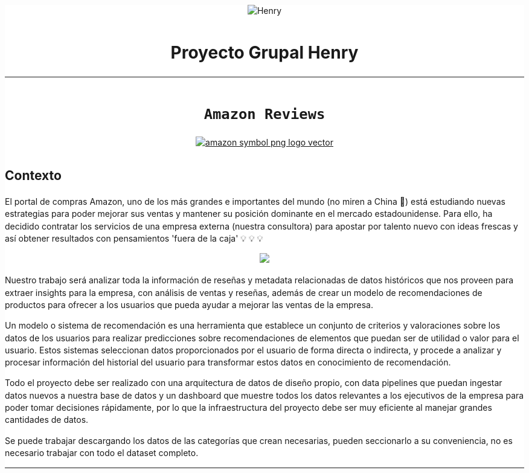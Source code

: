<center> 

![Henry](https://assets.soyhenry.com/henry-landing/assets/Henry/logo-white.png) 

# **Proyecto Grupal Henry**

- - -

# <center>**`Amazon Reviews`**</center>


<a href="https://www.freepnglogos.com/pics/amazon-png-logo-vector" title="Image from freepnglogos.com"><img src="https://www.freepnglogos.com/uploads/amazon-png-logo-vector/amazon-symbol-png-logo-vector-9.png" width="400" alt="amazon symbol png logo vector" /></a>


</center>



## **Contexto**

El portal de compras Amazon, uno de los más grandes e importantes del mundo (no miren a China :eyes:) está estudiando nuevas estrategias para poder mejorar sus ventas y mantener su posición dominante en el mercado estadounidense. Para ello, ha decidido contratar los servicios de una empresa externa (nuestra consultora) para apostar por  talento nuevo con ideas frescas y así obtener resultados con pensamientos 'fuera de la caja' :bulb: :bulb: :bulb: 


<center> <img src ="https://c.tenor.com/rGDa5cD4zV8AAAAC/simpsons-caja.gif" height = 200></center>



  Nuestro trabajo será analizar toda la información de reseñas y metadata relacionadas de datos históricos que nos proveen para extraer insights para la empresa, con análisis de ventas y reseñas, además de crear un modelo de recomendaciones de productos para ofrecer a los usuarios que pueda ayudar a mejorar las ventas de la empresa.
 

  Un modelo o sistema de recomendación es una herramienta que establece un conjunto de criterios y valoraciones sobre los datos de los usuarios para realizar predicciones sobre recomendaciones de elementos que puedan ser de utilidad o valor para el usuario. Estos sistemas seleccionan datos proporcionados por el usuario de forma directa o indirecta, y procede a analizar y procesar información del historial del usuario para transformar estos datos en conocimiento de recomendación.
 

  Todo el proyecto debe ser realizado con una arquitectura de datos de diseño propio, con data pipelines que puedan ingestar datos nuevos a nuestra base de datos y un dashboard que muestre todos los datos relevantes a los ejecutivos de la empresa para poder tomar decisiones rápidamente, por lo que la infraestructura del proyecto debe ser muy eficiente al manejar grandes cantidades de datos.


  Se puede trabajar descargando los datos de las categorías que crean necesarias, pueden seccionarlo a su conveniencia, no es necesario trabajar con todo el dataset completo. 

- - -


